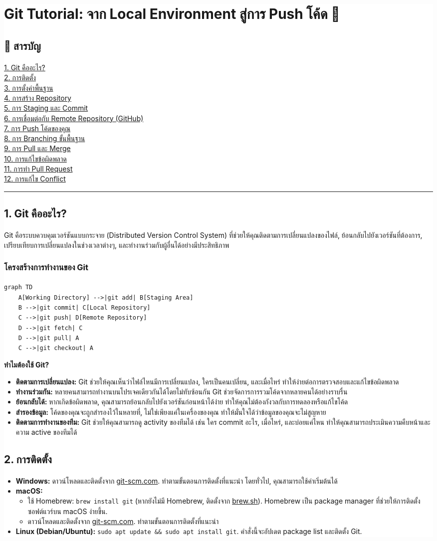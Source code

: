 # Git Tutorial: จาก Local Environment สู่การ Push โค้ด 🚀

## 📑 สารบัญ

[1. Git คืออะไร?](#1-git-คืออะไร) \
[2. การติดตั้ง](#2-การติดตั้ง) \
[3. การตั้งค่าพื้นฐาน](#3-การตั้งค่าพื้นฐาน) \
[4. การสร้าง Repository](#4-การสร้าง-repository) \
[5. การ Staging และ Commit](#5-การ-staging-และ-commit) \
[6. การเชื่อมต่อกับ Remote Repository (GitHub)](#6-การเชื่อมต่อกับ-remote-repository-github) \
[7. การ Push โค้ดของคุณ](#7-การ-push-โค้ดของคุณ) \
[8. การ Branching ขั้นพื้นฐาน](#8-การ-branching-ขั้นพื้นฐาน) \
[9. การ Pull และ Merge](#9-การ-pull-และ-merge) \
[10. การแก้ไขข้อผิดพลาด](#10-การแก้ไขข้อผิดพลาด) \
[11. การทำ Pull Request](#11-การทำ-pull-request) \
[12. การแก้ไข Conflict](#12-การแก้ไข-conflict)

---

## 1. Git คืออะไร?
Git คือระบบควบคุมเวอร์ชันแบบกระจาย (Distributed Version Control System) ที่ช่วยให้คุณติดตามการเปลี่ยนแปลงของไฟล์, ย้อนกลับไปยังเวอร์ชันที่ต้องการ, เปรียบเทียบการเปลี่ยนแปลงในช่วงเวลาต่างๆ, และทำงานร่วมกับผู้อื่นได้อย่างมีประสิทธิภาพ

### โครงสร้างการทำงานของ Git

```mermaid
graph TD
    A[Working Directory] -->|git add| B[Staging Area]
    B -->|git commit| C[Local Repository]
    C -->|git push| D[Remote Repository]
    D -->|git fetch| C
    D -->|git pull| A
    C -->|git checkout| A
```

**ทำไมต้องใช้ Git?**
*   **ติดตามการเปลี่ยนแปลง:** Git ช่วยให้คุณเห็นว่าไฟล์ไหนมีการเปลี่ยนแปลง, ใครเป็นคนเปลี่ยน, และเมื่อไหร่ ทำให้ง่ายต่อการตรวจสอบและแก้ไขข้อผิดพลาด
*   **ทำงานร่วมกัน:** หลายคนสามารถทำงานบนโปรเจคเดียวกันได้โดยไม่ทับซ้อนกัน Git ช่วยจัดการการรวมโค้ดจากหลายคนได้อย่างราบรื่น
*   **ย้อนกลับได้:** หากเกิดข้อผิดพลาด, คุณสามารถย้อนกลับไปยังเวอร์ชันก่อนหน้าได้ง่าย ทำให้คุณไม่ต้องกังวลกับการทดลองหรือแก้ไขโค้ด
*   **สำรองข้อมูล:** โค้ดของคุณจะถูกสำรองไว้ในหลายที่, ไม่ใช่เพียงแค่ในเครื่องของคุณ ทำให้มั่นใจได้ว่าข้อมูลของคุณจะไม่สูญหาย
*   **ติดตามการทำงานของทีม:** Git ช่วยให้คุณสามารถดู activity ของทีมได้ เช่น ใคร commit อะไร, เมื่อไหร่, และบ่อยแค่ไหน ทำให้คุณสามารถประเมินความคืบหน้าและความ active ของทีมได้

## 2. การติดตั้ง
*   **Windows:** ดาวน์โหลดและติดตั้งจาก [git-scm.com](https://git-scm.com).  ทำตามขั้นตอนการติดตั้งที่แนะนำ โดยทั่วไป, คุณสามารถใช้ค่าเริ่มต้นได้
*   **macOS:**
    *   ใช้ Homebrew: `brew install git` (หากยังไม่มี Homebrew, ติดตั้งจาก [brew.sh](https://brew.sh/)). Homebrew เป็น package manager ที่ช่วยให้การติดตั้งซอฟต์แวร์บน macOS ง่ายขึ้น.
    *   ดาวน์โหลดและติดตั้งจาก [git-scm.com](https://git-scm.com/download/mac).  ทำตามขั้นตอนการติดตั้งที่แนะนำ
*   **Linux (Debian/Ubuntu):** `sudo apt update && sudo apt install git`.  คำสั่งนี้จะอัปเดต package list และติดตั้ง Git.
